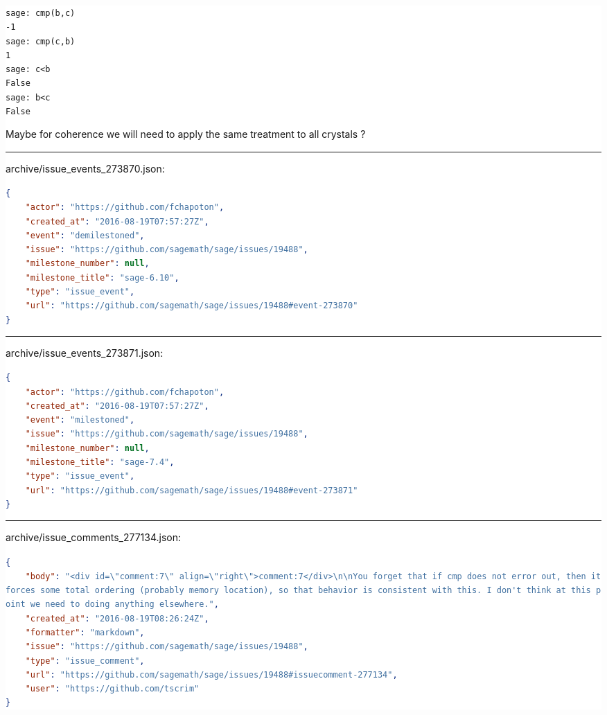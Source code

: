 ```
sage: cmp(b,c)
-1
sage: cmp(c,b)
1
sage: c<b
False
sage: b<c
False
```
Maybe for coherence we will need to apply the same treatment to all crystals ?



---

archive/issue_events_273870.json:
```json
{
    "actor": "https://github.com/fchapoton",
    "created_at": "2016-08-19T07:57:27Z",
    "event": "demilestoned",
    "issue": "https://github.com/sagemath/sage/issues/19488",
    "milestone_number": null,
    "milestone_title": "sage-6.10",
    "type": "issue_event",
    "url": "https://github.com/sagemath/sage/issues/19488#event-273870"
}
```



---

archive/issue_events_273871.json:
```json
{
    "actor": "https://github.com/fchapoton",
    "created_at": "2016-08-19T07:57:27Z",
    "event": "milestoned",
    "issue": "https://github.com/sagemath/sage/issues/19488",
    "milestone_number": null,
    "milestone_title": "sage-7.4",
    "type": "issue_event",
    "url": "https://github.com/sagemath/sage/issues/19488#event-273871"
}
```



---

archive/issue_comments_277134.json:
```json
{
    "body": "<div id=\"comment:7\" align=\"right\">comment:7</div>\n\nYou forget that if cmp does not error out, then it forces some total ordering (probably memory location), so that behavior is consistent with this. I don't think at this point we need to doing anything elsewhere.",
    "created_at": "2016-08-19T08:26:24Z",
    "formatter": "markdown",
    "issue": "https://github.com/sagemath/sage/issues/19488",
    "type": "issue_comment",
    "url": "https://github.com/sagemath/sage/issues/19488#issuecomment-277134",
    "user": "https://github.com/tscrim"
}
```
